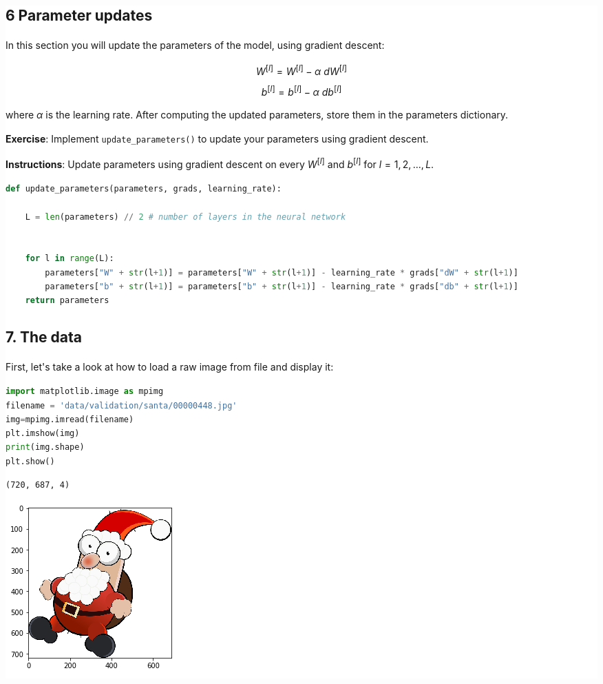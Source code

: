 ## 6  Parameter updates

In this section you will update the parameters of the model, using gradient descent: 

$$ W^{[l]} = W^{[l]} - \alpha \text{ } dW^{[l]} $$
$$ b^{[l]} = b^{[l]} - \alpha \text{ } db^{[l]} $$

where $\alpha$ is the learning rate. After computing the updated parameters, store them in the parameters dictionary. 

**Exercise**: Implement `update_parameters()` to update your parameters using gradient descent.

**Instructions**:
Update parameters using gradient descent on every $W^{[l]}$ and $b^{[l]}$ for $l = 1, 2, ..., L$. 



```python
def update_parameters(parameters, grads, learning_rate):
    
    L = len(parameters) // 2 # number of layers in the neural network
    
    
    for l in range(L):
        parameters["W" + str(l+1)] = parameters["W" + str(l+1)] - learning_rate * grads["dW" + str(l+1)]
        parameters["b" + str(l+1)] = parameters["b" + str(l+1)] - learning_rate * grads["db" + str(l+1)]
    return parameters
```

## 7.  The data 

First, let's take a look at how to load a raw image from file and display it:


```python
import matplotlib.image as mpimg
filename = 'data/validation/santa/00000448.jpg'
img=mpimg.imread(filename)
plt.imshow(img)
print(img.shape)
plt.show()
```

    (720, 687, 4)



![png](index_files/index_29_1.png)

